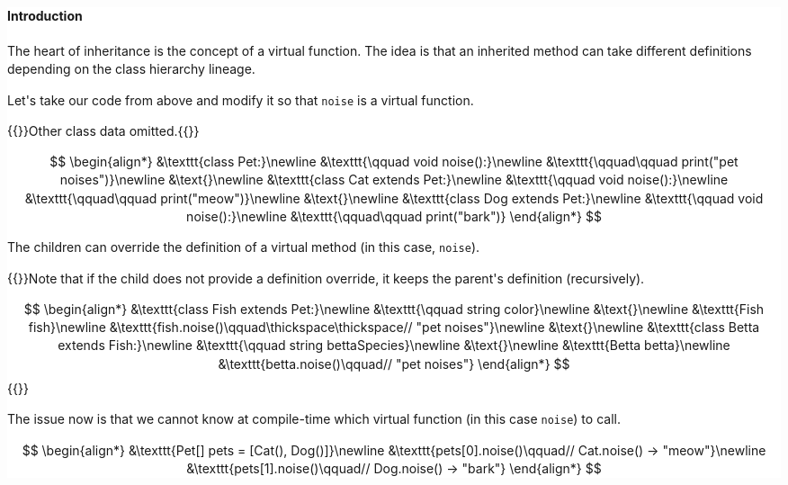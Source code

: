 #### Introduction

The heart of inheritance is the concept of a virtual function. The idea is that an inherited method can take different definitions depending on the class hierarchy lineage.

Let's take our code from above and modify it so that $\texttt{noise}$ is a virtual function.

{{<box important>}}Other class data omitted.{{</box>}}

$$
\begin{align*}
&\texttt{class Pet:}\newline
&\texttt{\qquad void noise():}\newline
&\texttt{\qquad\qquad print("pet noises")}\newline
&\text{}\newline
&\texttt{class Cat extends Pet:}\newline
&\texttt{\qquad void noise():}\newline
&\texttt{\qquad\qquad print("meow")}\newline
&\text{}\newline
&\texttt{class Dog extends Pet:}\newline
&\texttt{\qquad void noise():}\newline
&\texttt{\qquad\qquad print("bark")}
\end{align*}
$$

The children can override the definition of a virtual method (in this case, $\texttt{noise}$).

{{<box info>}}Note that if the child does not provide a definition override, it keeps the parent's definition (recursively).

$$
\begin{align*}
&\texttt{class Fish extends Pet:}\newline
&\texttt{\qquad string color}\newline
&\text{}\newline
&\texttt{Fish fish}\newline
&\texttt{fish.noise()\qquad\thickspace\thickspace// "pet noises"}\newline
&\text{}\newline
&\texttt{class Betta extends Fish:}\newline
&\texttt{\qquad string bettaSpecies}\newline
&\text{}\newline
&\texttt{Betta betta}\newline
&\texttt{betta.noise()\qquad// "pet noises"}
\end{align*}
$$
{{</box>}}

The issue now is that we cannot know at compile-time which virtual function (in this case $\texttt{noise}$) to call.

$$
\begin{align*}
&\texttt{Pet[] pets = [Cat(), Dog()]}\newline
&\texttt{pets[0].noise()\qquad// Cat.noise() -> "meow"}\newline
&\texttt{pets[1].noise()\qquad// Dog.noise() -> "bark"}
\end{align*}
$$
